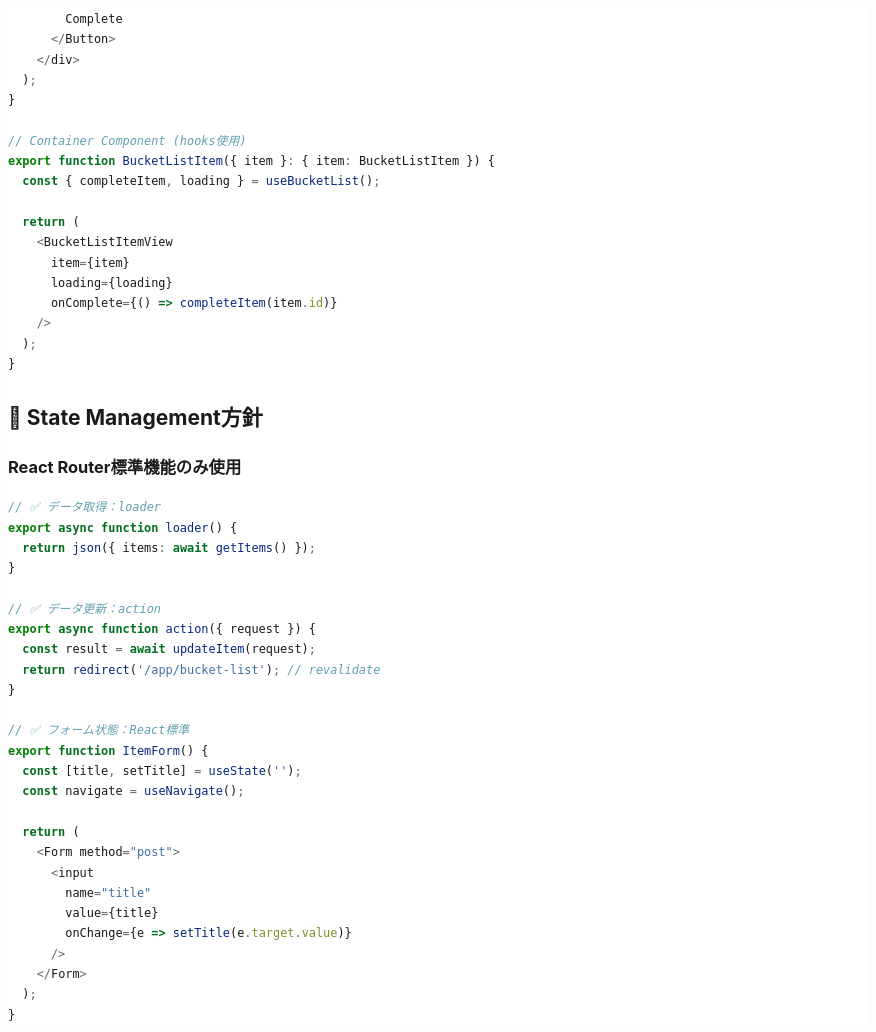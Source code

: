 ```typescript
        Complete
      </Button>
    </div>
  );
}

// Container Component (hooks使用)
export function BucketListItem({ item }: { item: BucketListItem }) {
  const { completeItem, loading } = useBucketList();
  
  return (
    <BucketListItemView
      item={item}
      loading={loading}
      onComplete={() => completeItem(item.id)}
    />
  );
}
```

## 🔄 State Management方針

### **React Router標準機能のみ使用**

```typescript
// ✅ データ取得：loader
export async function loader() {
  return json({ items: await getItems() });
}

// ✅ データ更新：action
export async function action({ request }) {
  const result = await updateItem(request);
  return redirect('/app/bucket-list'); // revalidate
}

// ✅ フォーム状態：React標準
export function ItemForm() {
  const [title, setTitle] = useState('');
  const navigate = useNavigate();
  
  return (
    <Form method="post">
      <input 
        name="title" 
        value={title}
        onChange={e => setTitle(e.target.value)}
      />
    </Form>
  );
}
```
